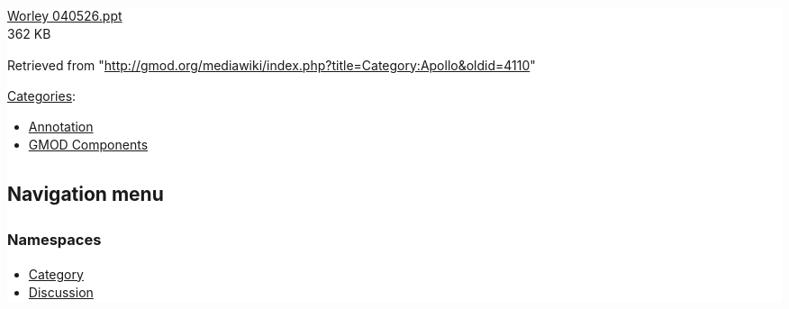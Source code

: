   [Worley 040526.ppt](File:Worley_040526.ppt "File:Worley 040526.ppt")  
  362 KB  

  </div>

  </div>

</div>

</div>

</div>

<div class="printfooter">

Retrieved from
"<http://gmod.org/mediawiki/index.php?title=Category:Apollo&oldid=4110>"

</div>

<div id="catlinks" class="catlinks">

<div id="mw-normal-catlinks" class="mw-normal-catlinks">

[Categories](Special:Categories "Special:Categories"):

- [Annotation](Category:Annotation "Category:Annotation")
- [GMOD Components](Category:GMOD_Components "Category:GMOD Components")

</div>

</div>

<div class="visualClear">

</div>

</div>

</div>

<div id="mw-navigation">

## Navigation menu

<div id="mw-head">



<div id="left-navigation">

<div id="p-namespaces" class="vectorTabs" role="navigation"
aria-labelledby="p-namespaces-label">

### Namespaces

- <span id="ca-nstab-category"><a href="Category:Apollo" accesskey="c"
  title="View the category page [c]">Category</a></span>
- <span id="ca-talk"><a
  href="http://gmod.org/mediawiki/index.php?title=Category_talk:Apollo&amp;action=edit&amp;redlink=1"
  accesskey="t"
  title="Discussion about the content page [t]">Discussion</a></span>
